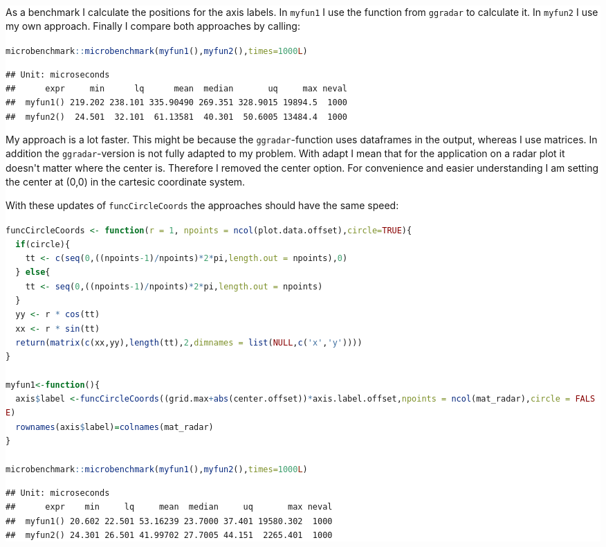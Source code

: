 ``` r
```

As a benchmark I calculate the positions for the axis labels. In `myfun1` I use the function from `ggradar` to calculate it. In `myfun2` I use my own approach. Finally I compare both approaches by calling:

``` r
microbenchmark::microbenchmark(myfun1(),myfun2(),times=1000L)
```

    ## Unit: microseconds
    ##      expr     min      lq      mean  median       uq     max neval
    ##  myfun1() 219.202 238.101 335.90490 269.351 328.9015 19894.5  1000
    ##  myfun2()  24.501  32.101  61.13581  40.301  50.6005 13484.4  1000

My approach is a lot faster. This might be because the `ggradar`-function uses dataframes in the output, whereas I use matrices. In addition the `ggradar`-version is not fully adapted to my problem. With adapt I mean that for the application on a radar plot it doesn't matter where the center is. Therefore I removed the center option. For convenience and easier understanding I am setting the center at (0,0) in the cartesic coordinate system.

With these updates of `funcCircleCoords` the approaches should have the same speed:

``` r
funcCircleCoords <- function(r = 1, npoints = ncol(plot.data.offset),circle=TRUE){
  if(circle){
    tt <- c(seq(0,((npoints-1)/npoints)*2*pi,length.out = npoints),0)
  } else{
    tt <- seq(0,((npoints-1)/npoints)*2*pi,length.out = npoints)
  }
  yy <- r * cos(tt)
  xx <- r * sin(tt)
  return(matrix(c(xx,yy),length(tt),2,dimnames = list(NULL,c('x','y'))))
}

myfun1<-function(){
  axis$label <-funcCircleCoords((grid.max+abs(center.offset))*axis.label.offset,npoints = ncol(mat_radar),circle = FALSE)
  rownames(axis$label)=colnames(mat_radar)
}

microbenchmark::microbenchmark(myfun1(),myfun2(),times=1000L)
```

    ## Unit: microseconds
    ##      expr    min     lq     mean  median     uq       max neval
    ##  myfun1() 20.602 22.501 53.16239 23.7000 37.401 19580.302  1000
    ##  myfun2() 24.301 26.501 41.99702 27.7005 44.151  2265.401  1000
